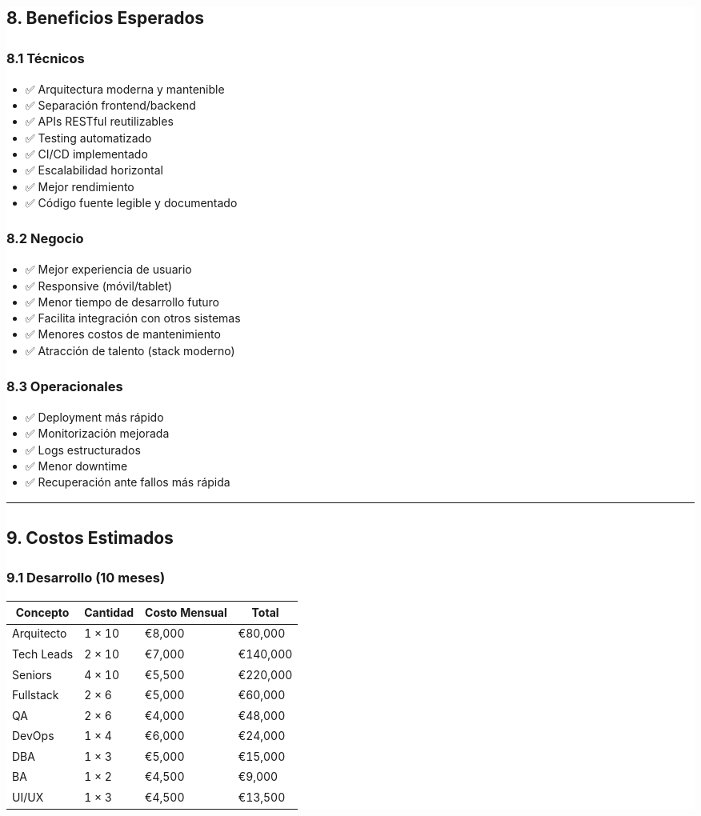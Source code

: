 
## 8. Beneficios Esperados

### 8.1 Técnicos
- ✅ Arquitectura moderna y mantenible
- ✅ Separación frontend/backend
- ✅ APIs RESTful reutilizables
- ✅ Testing automatizado
- ✅ CI/CD implementado
- ✅ Escalabilidad horizontal
- ✅ Mejor rendimiento
- ✅ Código fuente legible y documentado

### 8.2 Negocio
- ✅ Mejor experiencia de usuario
- ✅ Responsive (móvil/tablet)
- ✅ Menor tiempo de desarrollo futuro
- ✅ Facilita integración con otros sistemas
- ✅ Menores costos de mantenimiento
- ✅ Atracción de talento (stack moderno)

### 8.3 Operacionales
- ✅ Deployment más rápido
- ✅ Monitorización mejorada
- ✅ Logs estructurados
- ✅ Menor downtime
- ✅ Recuperación ante fallos más rápida

---

## 9. Costos Estimados

### 9.1 Desarrollo (10 meses)

| Concepto | Cantidad | Costo Mensual | Total |
|----------|----------|---------------|-------|
| Arquitecto | 1 × 10 | €8,000 | €80,000 |
| Tech Leads | 2 × 10 | €7,000 | €140,000 |
| Seniors | 4 × 10 | €5,500 | €220,000 |
| Fullstack | 2 × 6 | €5,000 | €60,000 |
| QA | 2 × 6 | €4,000 | €48,000 |
| DevOps | 1 × 4 | €6,000 | €24,000 |
| DBA | 1 × 3 | €5,000 | €15,000 |
| BA | 1 × 2 | €4,500 | €9,000 |
| UI/UX | 1 × 3 | €4,500 | €13,500 |

